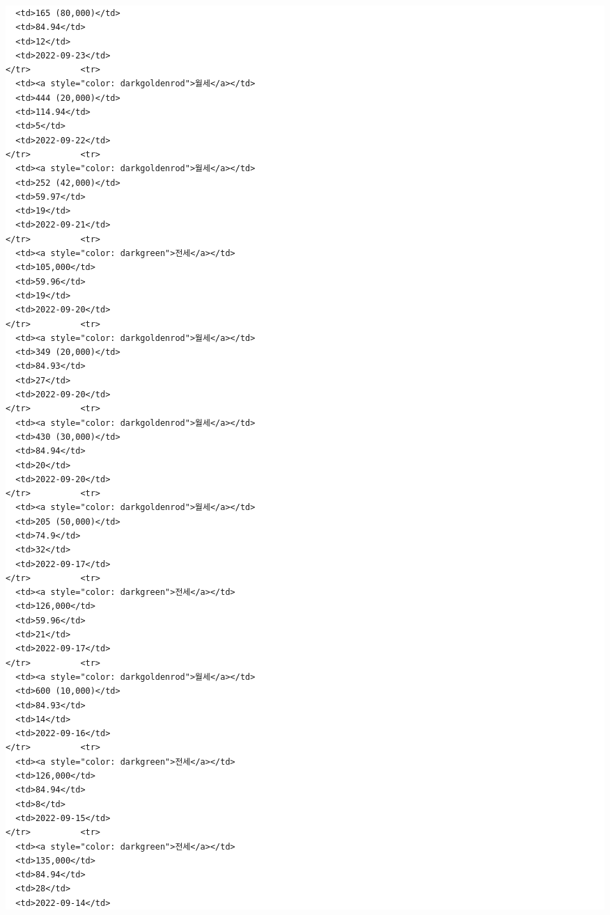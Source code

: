       <td>165 (80,000)</td>
      <td>84.94</td>
      <td>12</td>
      <td>2022-09-23</td>
    </tr>          <tr>
      <td><a style="color: darkgoldenrod">월세</a></td>
      <td>444 (20,000)</td>
      <td>114.94</td>
      <td>5</td>
      <td>2022-09-22</td>
    </tr>          <tr>
      <td><a style="color: darkgoldenrod">월세</a></td>
      <td>252 (42,000)</td>
      <td>59.97</td>
      <td>19</td>
      <td>2022-09-21</td>
    </tr>          <tr>
      <td><a style="color: darkgreen">전세</a></td>
      <td>105,000</td>
      <td>59.96</td>
      <td>19</td>
      <td>2022-09-20</td>
    </tr>          <tr>
      <td><a style="color: darkgoldenrod">월세</a></td>
      <td>349 (20,000)</td>
      <td>84.93</td>
      <td>27</td>
      <td>2022-09-20</td>
    </tr>          <tr>
      <td><a style="color: darkgoldenrod">월세</a></td>
      <td>430 (30,000)</td>
      <td>84.94</td>
      <td>20</td>
      <td>2022-09-20</td>
    </tr>          <tr>
      <td><a style="color: darkgoldenrod">월세</a></td>
      <td>205 (50,000)</td>
      <td>74.9</td>
      <td>32</td>
      <td>2022-09-17</td>
    </tr>          <tr>
      <td><a style="color: darkgreen">전세</a></td>
      <td>126,000</td>
      <td>59.96</td>
      <td>21</td>
      <td>2022-09-17</td>
    </tr>          <tr>
      <td><a style="color: darkgoldenrod">월세</a></td>
      <td>600 (10,000)</td>
      <td>84.93</td>
      <td>14</td>
      <td>2022-09-16</td>
    </tr>          <tr>
      <td><a style="color: darkgreen">전세</a></td>
      <td>126,000</td>
      <td>84.94</td>
      <td>8</td>
      <td>2022-09-15</td>
    </tr>          <tr>
      <td><a style="color: darkgreen">전세</a></td>
      <td>135,000</td>
      <td>84.94</td>
      <td>28</td>
      <td>2022-09-14</td>